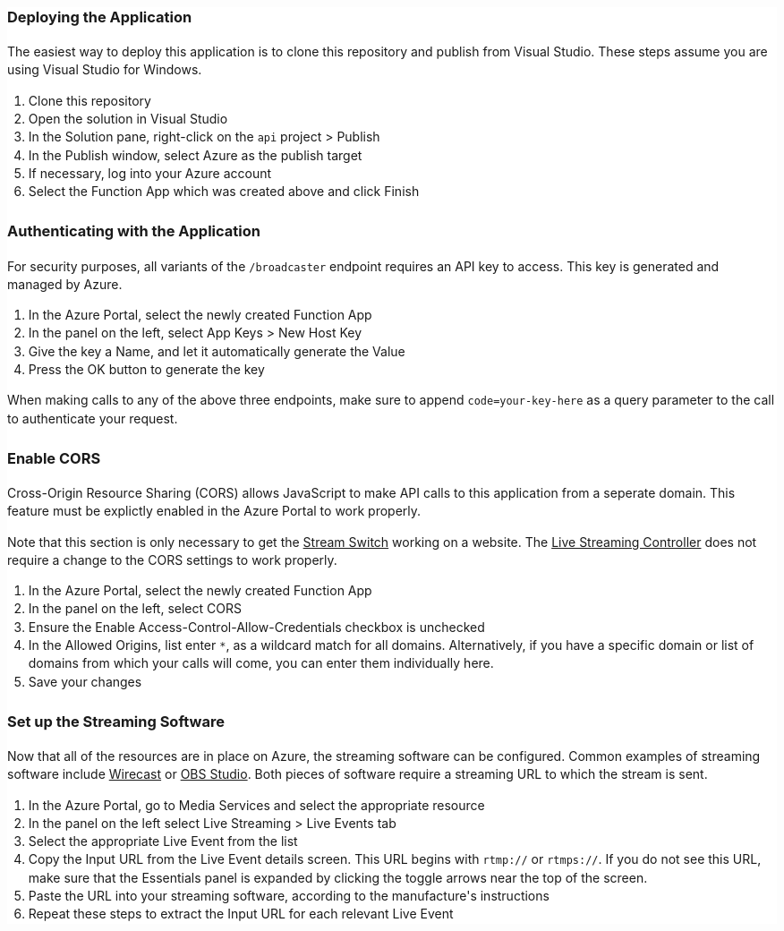 ### Deploying the Application

The easiest way to deploy this application is to clone this repository and publish from Visual Studio. These steps assume you are using Visual Studio for Windows.

1.  Clone this repository
2.  Open the solution in Visual Studio
3.  In the Solution pane, right-click on the `api` project &gt; Publish
4.  In the Publish window, select Azure as the publish target
5.  If necessary, log into your Azure account
6.  Select the Function App which was created above and click Finish

### Authenticating with the Application

For security purposes, all variants of the `/broadcaster` endpoint requires an API key to access. This key is generated and managed by Azure.

1.  In the Azure Portal, select the newly created Function App
2.  In the panel on the left, select App Keys &gt; New Host Key
3.  Give the key a Name, and let it automatically generate the Value
4.  Press the OK button to generate the key

When making calls to any of the above three endpoints, make sure to append `code=your-key-here` as a query parameter to the call to authenticate your request.

### Enable CORS

Cross-Origin Resource Sharing (CORS) allows JavaScript to make API calls to this application from a seperate domain. This feature must be explictly enabled in the Azure Portal to work properly.

Note that this section is only necessary to get the [Stream Switch](https://github.com/literal-life-church/stream-switch) working on a website. The [Live Streaming Controller](https://github.com/literal-life-church/live-streaming-controller) does not require a change to the CORS settings to work properly.

1.  In the Azure Portal, select the newly created Function App
2.  In the panel on the left, select CORS
3.  Ensure the Enable Access-Control-Allow-Credentials checkbox is unchecked
4.  In the Allowed Origins, list enter `*`, as a wildcard match for all domains. Alternatively, if you have a specific domain or list of domains from which your calls will come, you can enter them individually here.
5.  Save your changes

### Set up the Streaming Software

Now that all of the resources are in place on Azure, the streaming software can be configured. Common examples of streaming software include [Wirecast](https://www.telestream.net/wirecast/) or [OBS Studio](https://obsproject.com/). Both pieces of software require a streaming URL to which the stream is sent.

1.  In the Azure Portal, go to Media Services and select the appropriate resource
2.  In the panel on the left select Live Streaming &gt; Live Events tab
3.  Select the appropriate Live Event from the list
4.  Copy the Input URL from the Live Event details screen. This URL begins with `rtmp://` or `rtmps://`. If you do not see this URL, make sure that the Essentials panel is expanded by clicking the toggle arrows near the top of the screen.
5.  Paste the URL into your streaming software, according to the manufacture's instructions
6.  Repeat these steps to extract the Input URL for each relevant Live Event
